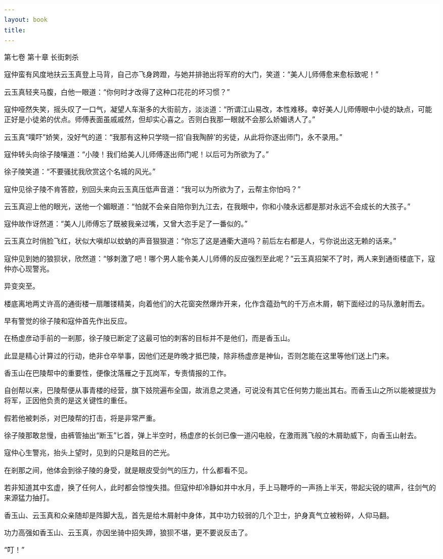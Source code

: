 ```yaml
---
layout: book
title:
---
```

第七卷 第十章 长街刺杀



寇仲蛮有风度地扶云玉真登上马背，自己亦飞身跨蹬，与她并排驰出将军府的大门，笑道：“美人儿师傅愈来愈标致呢！”

云玉真轻夹马腹，白他一眼道：“你何时才改得了这种口花花的坏习惯？”

寇仲哑然失笑，摇头叹了一口气，凝望人车渐多的大街前方，淡淡道：“所谓江山易改，本性难移。幸好美人儿师傅眼中小徒的缺点，可能正好是小徒弟的优点。师傅表面虽戚戚然，但却实心喜之。否则白我那一眼就不会那么娇媚诱人了。”

云玉真“噗吓”娇笑，没好气的道：“我那有这种只学晓一招‘自我陶醉’的劣徒，从此将你逐出师门，永不录用。”

寇仲转头向徐子陵嚷道：“小陵！我们给美人儿师傅逐出师门呢！以后可为所欲为了。”

徐子陵笑道：“不要骚扰我欣赏这个名城的风光。”

寇仲见徐子陵不肯答腔，别回头来向云玉真压低声音道：“我可以为所欲为了，云帮主你怕吗？”

云玉真迎上他的眼光，送他一个媚眼道：“怕就不会亲自陪你到九江去，在我眼中，你和小陵永远都是那对永远不会成长的大孩子。”

寇仲故作讶然道：“美人儿师傅忘了既被我亲过嘴，又曾大恣手足了一番似的。”

云玉真立时俏脸飞红，状似大嗔却以蚊蚋的声音狠狠道：“你忘了这是通衢大道吗？前后左右都是人，亏你说出这无赖的话来。”

寇仲见到她的狼狈状，欣然道：“够刺激了吧！哪个男人能令美人儿师傅的反应强烈至此呢？”云玉真招架不了时，两人来到通街楼底下，寇仲亦心现警兆。

异变突至。



楼底离地两丈许高的通街楼一扇雕镂精美，向着他们的大花窗突然爆炸开来，化作含蕴劲气的千万点木屑，朝下面经过的马队激射而去。

早有警觉的徐子陵和寇仲首先作出反应。

在杨虚彦动手前的一剎那，徐子陵已断定了这最可怕的刺客的目标并不是他们，而是香玉山。

此显是精心计算过的行动，绝非仓卒举事，因他们还是昨晚才抵巴陵，除非杨虚彦是神仙，否则怎能在这里等他们送上门来。

香玉山在巴陵帮中的重要性，便像沈落雁之于瓦岗军，专责情报的工作。

自创帮以来，巴陵帮便从事青楼的经营，旗下妓院遍布全国，故消息之灵通，可说没有其它任何势力能出其右。而香玉山之所以能被提拔为将军，正因他负责的是这关键性的重任。

假若他被刺杀，对巴陵帮的打击，将是非常严重。

徐子陵那敢怠慢，由裤管抽出“断玉”匕首，弹上半空时，杨虚彦的长剑已像一道闪电般，在激雨溅飞般的木屑助威下，向香玉山射去。

寇仲心生警兆，抬头上望时，见到的只是眩目的芒光。

在剎那之间，他体会到徐子陵的身受，就是眼皮受剑气的压力，什么都看不见。

若非知道其中玄虚，换了任何人，此时都会惊惶失措。但寇仲却冷静如井中水月，手上马鞭呼的一声扬上半天，带起尖锐的啸声，往剑气的来源猛力抽打。

香玉山、云玉真和众亲随却是阵脚大乱，首先是给木屑射中身体，其中功力较弱的几个卫士，护身真气立被粉碎，人仰马翻。

功力高强如香玉山、云玉真，亦因坐骑中招失蹄，狼狈不堪，更不要说反击了。

“叮！”

